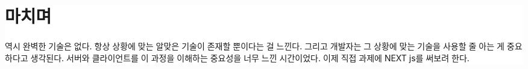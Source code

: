 


 # 마치며

역시 완벽한 기술은 없다. 항상 상황에 맞는 알맞은 기술이 존재할 뿐이다는 걸 느낀다. 그리고 개발자는 그 상황에 맞는 기술을 사용할 줄 아는 게 중요하다고 생각된다. 서버와 클라이언트를 이 과정을 이해하는 중요성을 너무 느낀 시간이었다. 이제 직접 과제에 NEXT js를 써보려 한다.



[MPA와 SPA]: https://lvivity.com/single-page-app-vs-multi-page-app

[CSR과 SSR]: https://rockcontent.com/blog/client-side-rendering-vs-server-side-rendering/
[Web vital과 CSR,SSR]: https://velog.io/@yrnana/%EC%9B%B9%EC%82%AC%EC%9D%B4%ED%8A%B8-%EC%84%B1%EB%8A%A5-%EB%A9%94%ED%8A%B8%EB%A6%AD#csr-client-side-rendering
[CSR,SSR,SSG]: https://ajdkfl6445.gitbook.io/study/web/csr-vs-ssr-vs-ssg

